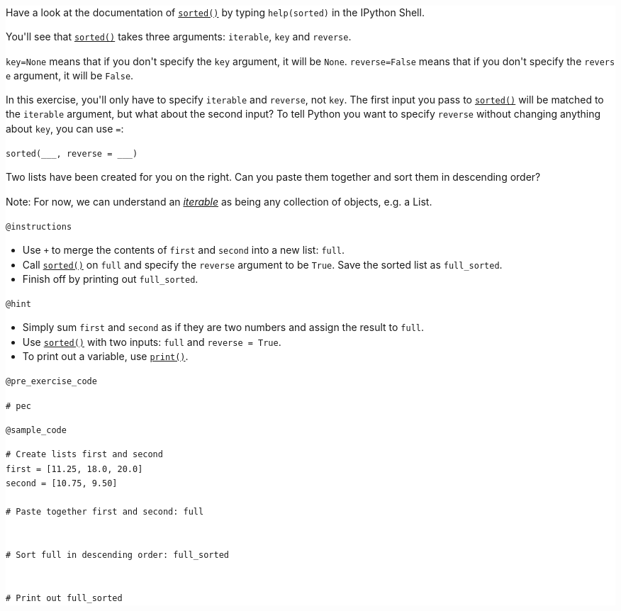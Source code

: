Have a look at the documentation of [`sorted()`](https://docs.python.org/3/library/functions.html#sorted) by typing `help(sorted)` in the IPython Shell.

You'll see that [`sorted()`](https://docs.python.org/3/library/functions.html#sorted) takes three arguments: `iterable`, `key` and `reverse`.

`key=None` means that if you don't specify the `key` argument, it will be `None`. `reverse=False` means that if you don't specify the `reverse` argument, it will be `False`.

In this exercise, you'll only have to specify `iterable` and `reverse`, not `key`. The first input you pass to [`sorted()`](https://docs.python.org/3/library/functions.html#sorted) will be matched to the `iterable` argument, but what about the second input? To tell Python you want to specify `reverse` without changing anything about `key`, you can use `=`:

```
sorted(___, reverse = ___)
```

Two lists have been created for you on the right. Can you paste them together and sort them in descending order?

Note: For now, we can understand an [_iterable_](https://docs.python.org/2/glossary.html#term-iterable) as being any collection of objects, e.g. a List.

`@instructions`
- Use `+` to merge the contents of `first` and `second` into a new list: `full`.
- Call [`sorted()`](https://docs.python.org/3/library/functions.html#sorted) on `full` and specify the `reverse` argument to be `True`. Save the sorted list as `full_sorted`.
- Finish off by printing out `full_sorted`.

`@hint`
- Simply sum `first` and `second` as if they are two numbers and assign the result to `full`.
- Use [`sorted()`](https://docs.python.org/3/library/functions.html#sorted) with two inputs: `full` and `reverse = True`.
- To print out a variable, use [`print()`](https://docs.python.org/3/library/functions.html#print).

`@pre_exercise_code`
```{python}
# pec
```

`@sample_code`
```{python}
# Create lists first and second
first = [11.25, 18.0, 20.0]
second = [10.75, 9.50]

# Paste together first and second: full


# Sort full in descending order: full_sorted


# Print out full_sorted

```
